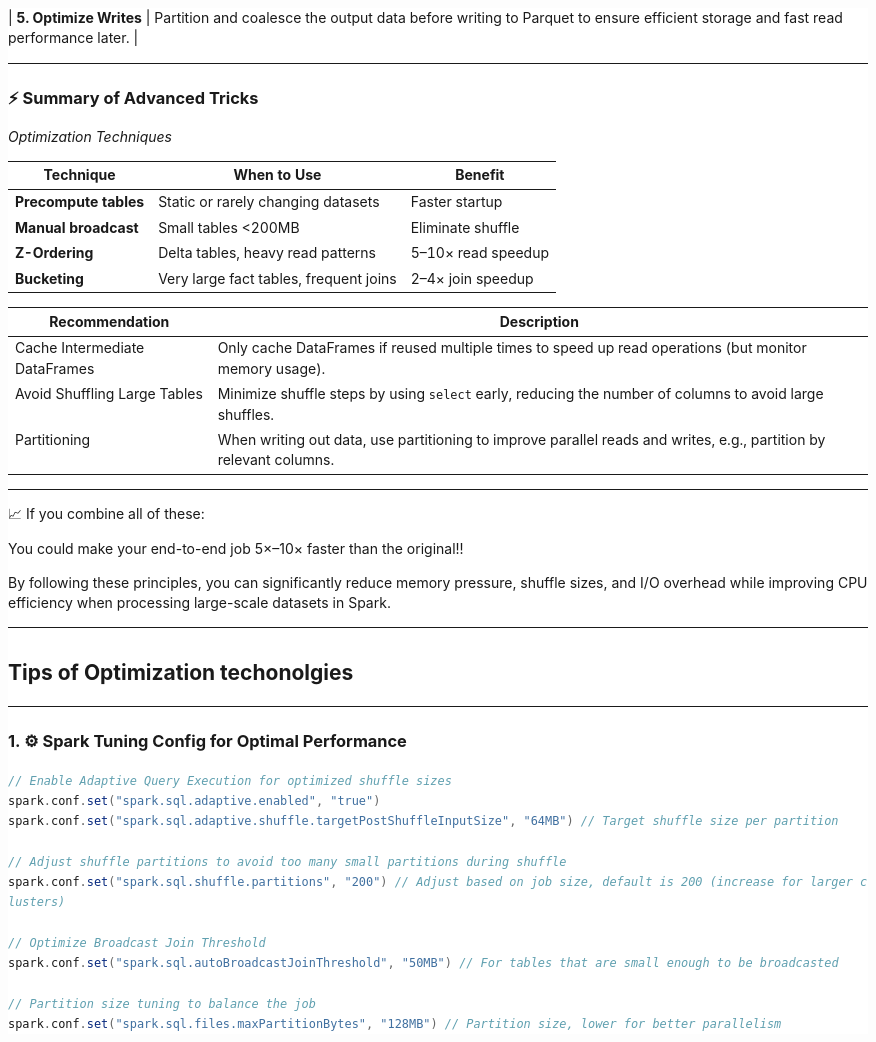 | **5. Optimize Writes**                          | Partition and coalesce the output data before writing to Parquet to ensure efficient storage and fast read performance later.                                                     |


---

###  ⚡ Summary of Advanced Tricks


*Optimization Techniques*

| **Technique**      | **When to Use**                                | **Benefit**                  |
|--------------------|------------------------------------------------|------------------------------|
| **Precompute tables** | Static or rarely changing datasets            | Faster startup               |
| **Manual broadcast**  | Small tables <200MB                           | Eliminate shuffle            |
| **Z-Ordering**        | Delta tables, heavy read patterns             | 5–10× read speedup           |
| **Bucketing**         | Very large fact tables, frequent joins        | 2–4× join speedup            |


| Recommendation               | Description                                                                                     |
|-----------------------------|-------------------------------------------------------------------------------------------------|
| Cache Intermediate DataFrames | Only cache DataFrames if reused multiple times to speed up read operations (but monitor memory usage). |
| Avoid Shuffling Large Tables | Minimize shuffle steps by using `select` early, reducing the number of columns to avoid large shuffles. |
| Partitioning                 | When writing out data, use partitioning to improve parallel reads and writes, e.g., partition by relevant columns. |



---

📈 If you combine all of these:

You could make your end-to-end job 5×–10× faster than the original!!


By following these principles, you can significantly reduce memory pressure, shuffle sizes, and I/O overhead while improving CPU efficiency when processing large-scale datasets in Spark.


---

## Tips of Optimization techonolgies


---


### 1. ⚙️ Spark Tuning Config for Optimal Performance


```scala
// Enable Adaptive Query Execution for optimized shuffle sizes
spark.conf.set("spark.sql.adaptive.enabled", "true")
spark.conf.set("spark.sql.adaptive.shuffle.targetPostShuffleInputSize", "64MB") // Target shuffle size per partition

// Adjust shuffle partitions to avoid too many small partitions during shuffle
spark.conf.set("spark.sql.shuffle.partitions", "200") // Adjust based on job size, default is 200 (increase for larger clusters)

// Optimize Broadcast Join Threshold
spark.conf.set("spark.sql.autoBroadcastJoinThreshold", "50MB") // For tables that are small enough to be broadcasted

// Partition size tuning to balance the job
spark.conf.set("spark.sql.files.maxPartitionBytes", "128MB") // Partition size, lower for better parallelism
```